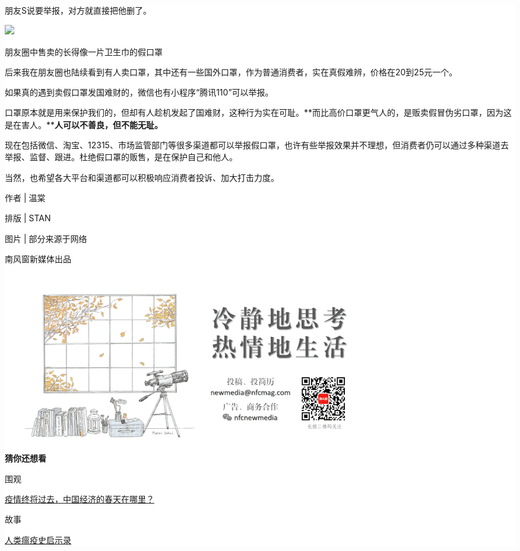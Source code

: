 朋友S说要举报，对方就直接把他删了。

![](/images/post/138cac6f21511858cd71b902eaec4f6d.jpg)

朋友圈中售卖的长得像一片卫生巾的假口罩

后来我在朋友圈也陆续看到有人卖口罩，其中还有一些国外口罩，作为普通消费者，实在真假难辨，价格在20到25元一个。

如果真的遇到卖假口罩发国难财的，微信也有小程序“腾讯110”可以举报。

口罩原本就是用来保护我们的，但却有人趁机发起了国难财，这种行为实在可耻。**而比高价口罩更气人的，是贩卖假冒伪劣口罩，因为这是在害人。****人可以不善良，但不能无耻。**

现在包括微信、淘宝、12315、市场监管部门等很多渠道都可以举报假口罩，也许有些举报效果并不理想，但消费者仍可以通过多种渠道去举报、监督、跟进。杜绝假口罩的贩售，是在保护自己和他人。

当然，也希望各大平台和渠道都可以积极响应消费者投诉、加大打击力度。

作者 | 温棠

排版 | STAN

图片 | 部分来源于网络

南风窗新媒体出品

  

![](/images/post/e6db4f3bc11f8a1ff0dadae7413e2b37.jpg)

  

  

**猜你还想看**

  

围观

[疫情终将过去，中国经济的春天在哪里？](http://mp.weixin.qq.com/s?__biz=MjM5NjQzMzcxNA==&mid=2652009233&idx=1&sn=01a68efd59fcb92acbf09702d9bc9753&chksm=bd0f894c8a78005a87b02555400d869a14730ba4a85a40369dd0f782333b14b33c0f2fedf657&scene=21#wechat_redirect)

故事

[人类瘟疫史启示录](http://mp.weixin.qq.com/s?__biz=MjM5NjQzMzcxNA==&mid=2652009207&idx=1&sn=ed6d4b303321bfd4e6d31691463bec9c&chksm=bd0f88aa8a7801bc8fcd47e7322d5081f3c349c282988242d49b4dbbaee49c6355c68d5d0741&scene=21#wechat_redirect)
